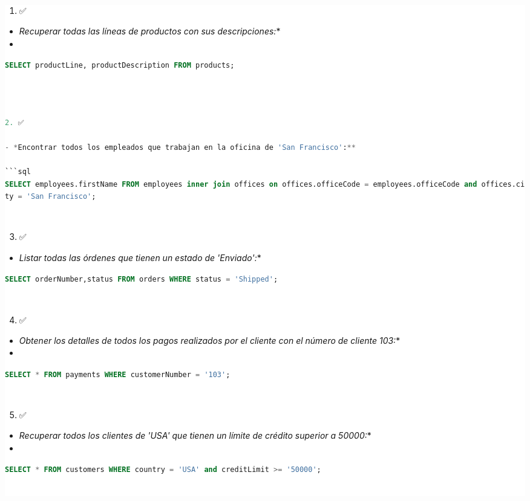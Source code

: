 1. ✅

- *Recuperar todas las líneas de productos con sus descripciones:**
- 

```sql
SELECT productLine, productDescription FROM products;
```

```sql
   
   

2. ✅

- *Encontrar todos los empleados que trabajan en la oficina de 'San Francisco':**

```sql
SELECT employees.firstName FROM employees inner join offices on offices.officeCode = employees.officeCode and offices.city = 'San Francisco';
```

```sql
   
   ```

3. ✅

- *Listar todas las órdenes que tienen un estado de 'Enviado':**

```sql
SELECT orderNumber,status FROM orders WHERE status = 'Shipped';
```

```sql
   
   ```

4. ✅

- *Obtener los detalles de todos los pagos realizados por el cliente con el número de cliente 103:**
- 

```sql
SELECT * FROM payments WHERE customerNumber = '103'; 
```

```sql
   
   ```

5. ✅

- *Recuperar todos los clientes de 'USA' que tienen un límite de crédito superior a 50000:**
- 

```sql
SELECT * FROM customers WHERE country = 'USA' and creditLimit >= '50000';
```

```sql
   
   ```
